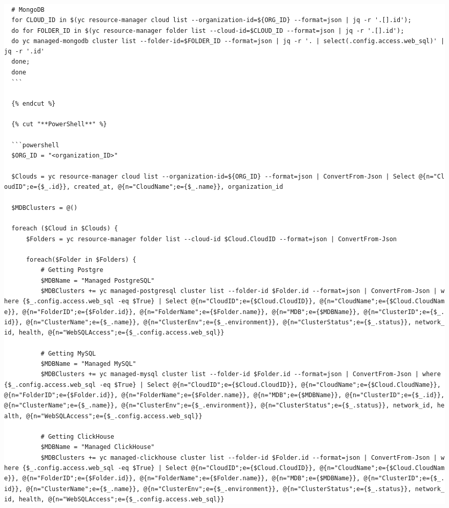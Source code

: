       # MongoDB
      for CLOUD_ID in $(yc resource-manager cloud list --organization-id=${ORG_ID} --format=json | jq -r '.[].id');
      do for FOLDER_ID in $(yc resource-manager folder list --cloud-id=$CLOUD_ID --format=json | jq -r '.[].id'); 
      do yc managed-mongodb cluster list --folder-id=$FOLDER_ID --format=json | jq -r '. | select(.config.access.web_sql)' | jq -r '.id' 
      done;
      done
      ```

      {% endcut %}

      {% cut "**PowerShell**" %}

      ```powershell
      $ORG_ID = "<organization_ID>"

      $Clouds = yc resource-manager cloud list --organization-id=${ORG_ID} --format=json | ConvertFrom-Json | Select @{n="CloudID";e={$_.id}}, created_at, @{n="CloudName";e={$_.name}}, organization_id

      $MDBClusters = @()

      foreach ($Cloud in $Clouds) {
          $Folders = yc resource-manager folder list --cloud-id $Cloud.CloudID --format=json | ConvertFrom-Json

          foreach($Folder in $Folders) {
              # Getting Postgre
              $MDBName = "Managed PostgreSQL"
              $MDBClusters += yc managed-postgresql cluster list --folder-id $Folder.id --format=json | ConvertFrom-Json | where {$_.config.access.web_sql -eq $True} | Select @{n="CloudID";e={$Cloud.CloudID}}, @{n="CloudName";e={$Cloud.CloudName}}, @{n="FolderID";e={$Folder.id}}, @{n="FolderName";e={$Folder.name}}, @{n="MDB";e={$MDBName}}, @{n="ClusterID";e={$_.id}}, @{n="ClusterName";e={$_.name}}, @{n="ClusterEnv";e={$_.environment}}, @{n="ClusterStatus";e={$_.status}}, network_id, health, @{n="WebSQLAccess";e={$_.config.access.web_sql}}

              # Getting MySQL
              $MDBName = "Managed MySQL"
              $MDBClusters += yc managed-mysql cluster list --folder-id $Folder.id --format=json | ConvertFrom-Json | where {$_.config.access.web_sql -eq $True} | Select @{n="CloudID";e={$Cloud.CloudID}}, @{n="CloudName";e={$Cloud.CloudName}}, @{n="FolderID";e={$Folder.id}}, @{n="FolderName";e={$Folder.name}}, @{n="MDB";e={$MDBName}}, @{n="ClusterID";e={$_.id}}, @{n="ClusterName";e={$_.name}}, @{n="ClusterEnv";e={$_.environment}}, @{n="ClusterStatus";e={$_.status}}, network_id, health, @{n="WebSQLAccess";e={$_.config.access.web_sql}}

              # Getting ClickHouse
              $MDBName = "Managed ClickHouse"
              $MDBClusters += yc managed-clickhouse cluster list --folder-id $Folder.id --format=json | ConvertFrom-Json | where {$_.config.access.web_sql -eq $True} | Select @{n="CloudID";e={$Cloud.CloudID}}, @{n="CloudName";e={$Cloud.CloudName}}, @{n="FolderID";e={$Folder.id}}, @{n="FolderName";e={$Folder.name}}, @{n="MDB";e={$MDBName}}, @{n="ClusterID";e={$_.id}}, @{n="ClusterName";e={$_.name}}, @{n="ClusterEnv";e={$_.environment}}, @{n="ClusterStatus";e={$_.status}}, network_id, health, @{n="WebSQLAccess";e={$_.config.access.web_sql}} 
